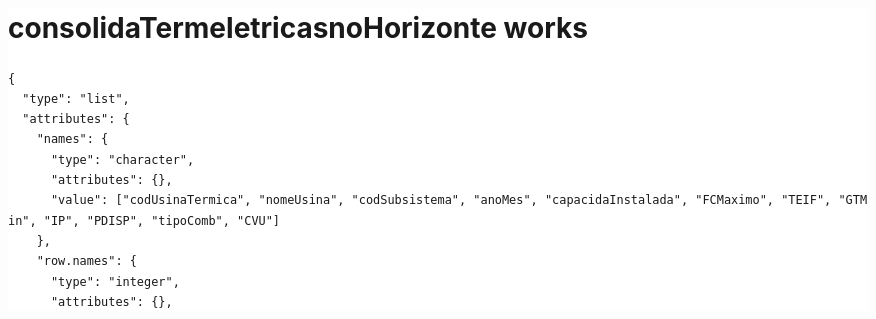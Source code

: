 # consolidaTermeletricasnoHorizonte works

    {
      "type": "list",
      "attributes": {
        "names": {
          "type": "character",
          "attributes": {},
          "value": ["codUsinaTermica", "nomeUsina", "codSubsistema", "anoMes", "capacidaInstalada", "FCMaximo", "TEIF", "GTMin", "IP", "PDISP", "tipoComb", "CVU"]
        },
        "row.names": {
          "type": "integer",
          "attributes": {},